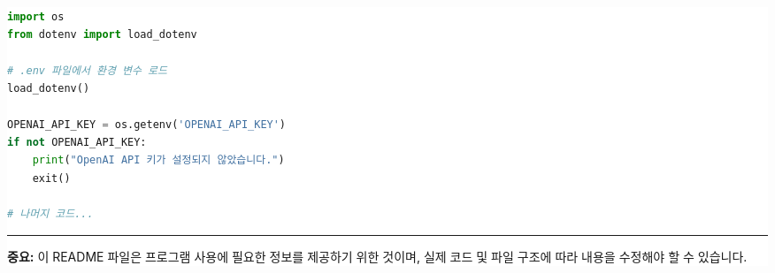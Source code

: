 ```python
import os
from dotenv import load_dotenv

# .env 파일에서 환경 변수 로드
load_dotenv()

OPENAI_API_KEY = os.getenv('OPENAI_API_KEY')
if not OPENAI_API_KEY:
    print("OpenAI API 키가 설정되지 않았습니다.")
    exit()

# 나머지 코드...
```

---

**중요:** 이 README 파일은 프로그램 사용에 필요한 정보를 제공하기 위한 것이며, 실제 코드 및 파일 구조에 따라 내용을 수정해야 할 수 있습니다.
